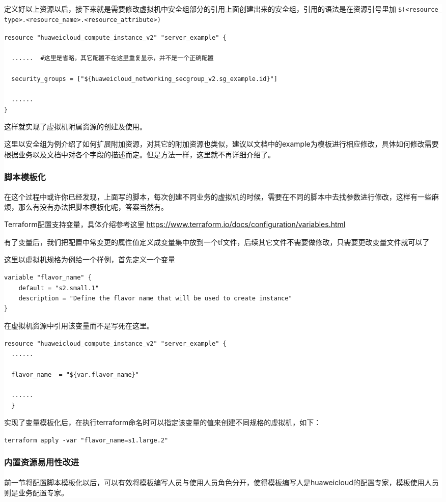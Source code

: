 定义好以上资源以后，接下来就是需要修改虚拟机中安全组部分的引用上面创建出来的安全组，引用的语法是在资源引号里加  ```$(<resource_type>.<resource_name>.<resource_attribute>)```

```
resource "huaweicloud_compute_instance_v2" "server_example" {

  ......  #这里是省略，其它配置不在这里重复显示，并不是一个正确配置
  
  security_groups = ["${huaweicloud_networking_secgroup_v2.sg_example.id}"]

  ......
}
```

这样就实现了虚拟机附属资源的创建及使用。

这里以安全组为例介绍了如何扩展附加资源，对其它的附加资源也类似，建议以文档中的example为模板进行相应修改，具体如何修改需要根据业务以及文档中对各个字段的描述而定。但是方法一样，这里就不再详细介绍了。

### 脚本模板化

在这个过程中或许你已经发现，上面写的脚本，每次创建不同业务的虚拟机的时候，需要在不同的脚本中去找参数进行修改，这样有一些麻烦，那么有没有办法把脚本模板化呢，答案当然有。

Terraform配置支持变量，具体介绍参考这里 https://www.terraform.io/docs/configuration/variables.html

有了变量后，我们把配置中常变更的属性值定义成变量集中放到一个tf文件，后续其它文件不需要做修改，只需要更改变量文件就可以了

这里以虚拟机规格为例给一个样例，首先定义一个变量

```
variable "flavor_name" {
    default = "s2.small.1"
    description = "Define the flavor name that will be used to create instance"
}
```

在虚拟机资源中引用该变量而不是写死在这里。

```
resource "huaweicloud_compute_instance_v2" "server_example" {
  ......
  
  flavor_name  = "${var.flavor_name}"
  
  ......
  }
```

实现了变量模板化后，在执行terraform命名时可以指定该变量的值来创建不同规格的虚拟机，如下：

```
terraform apply -var "flavor_name=s1.large.2"
```

### 内置资源易用性改进

前一节将配置脚本模板化以后，可以有效将模板编写人员与使用人员角色分开，使得模板编写人是huaweicloud的配置专家，模板使用人员则是业务配置专家。
